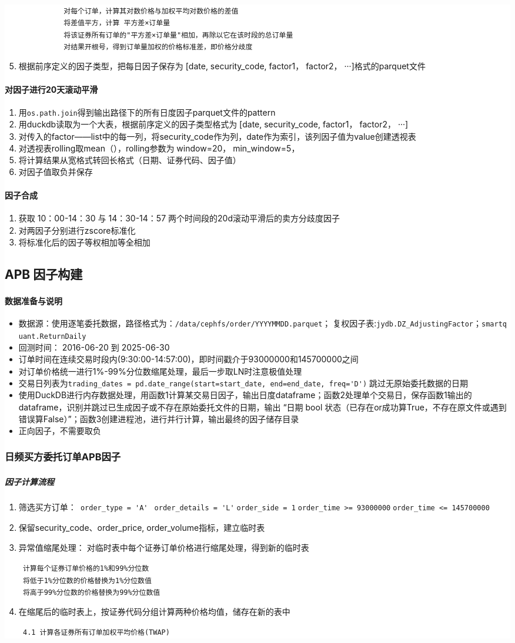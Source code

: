                   对每个订单，计算其对数价格与加权平均对数价格的差值
                  将差值平方，计算 平方差×订单量
                  将该证券所有订单的"平方差×订单量"相加，再除以它在该时段的总订单量
                  对结果开根号，得到订单量加权的价格标准差，即价格分歧度

5. 根据前序定义的因子类型，把每日因子保存为 [date, security_code, factor1， factor2， ···]格式的parquet文件

#### 对因子进行20天滚动平滑
1. 用```os.path.join```得到输出路径下的所有日度因子parquet文件的pattern
2. 用duckdb读取为一个大表，根据前序定义的因子类型格式为 [date, security_code, factor1， factor2， ···]
2. 对传入的factor——list中的每一列，将security_code作为列，date作为索引，该列因子值为value创建透视表
3. 对透视表rolling取mean（），rolling参数为 window=20， min_window=5，
4. 将计算结果从宽格式转回长格式（日期、证券代码、因子值）
5. 对因子值取负并保存


#### 因子合成
1. 获取 10：00-14：30 与 14：30-14：57 两个时间段的20d滚动平滑后的卖方分歧度因子
2. 对两因子分别进行zscore标准化
3. 将标准化后的因子等权相加等全相加







## APB 因子构建

#### 数据准备与说明
- 数据源：使用逐笔委托数据，路径格式为：```/data/cephfs/order/YYYYMMDD.parquet```； 复权因子表:```jydb.DZ_AdjustingFactor```；```smartquant.ReturnDaily```              
- 回测时间： 2016-06-20 到 2025-06-30   
- 订单时间在连续交易时段内(9:30:00-14:57:00)，即时间戳介于93000000和145700000之间     
- 对订单价格统一进行1%-99%分位数缩尾处理，最后一步取LN时注意极值处理
- 交易日列表为```trading_dates = pd.date_range(start=start_date, end=end_date, freq='D')``` 跳过无原始委托数据的日期                      
- 使用DuckDB进行内存数据处理，用函数1计算某交易日因子，输出日度dataframe；函数2处理单个交易日，保存函数1输出的dataframe，识别并跳过已生成因子或不存在原始委托文件的日期，输出 “日期  bool  状态（已存在or成功算True，不存在原文件或遇到错误算False）”；函数3创建进程池，进行并行计算，输出最终的因子储存目录   
- 正向因子，不需要取负    


### 日频买方委托订单APB因子

##### 因子计算流程
1. 筛选买方订单：``` order_type = 'A'``` ``` order_details = 'L'``` ```order_side = 1``` ```order_time >= 93000000``` ```order_time <= 145700000```
2. 保留security_code、order_price, order_volume指标，建立临时表    
3. 异常值缩尾处理： 对临时表中每个证券订单价格进行缩尾处理，得到新的临时表    
        
        计算每个证券订单价格的1%和99%分位数
        将低于1%分位数的价格替换为1%分位数值
        将高于99%分位数的价格替换为99%分位数值

4. 在缩尾后的临时表上，按证券代码分组计算两种价格均值，储存在新的表中

        4.1 计算各证券所有订单加权平均价格(TWAP)
                 